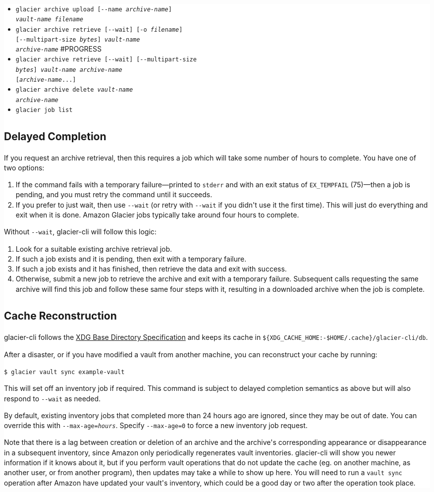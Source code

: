 * <code>glacier archive upload [--name <em>archive-name</em>] <em>vault-name</em> <em>filename</em></code>
* <code>glacier archive retrieve [--wait] [-o <em>filename</em>] [--multipart-size <em>bytes</em>] <em>vault-name</em> <em>archive-name</em></code> #PROGRESS
* <code>glacier archive retrieve [--wait] [--multipart-size <em>bytes</em>] <em>vault-name</em> <em>archive-name</em> [<em>archive-name</em>...]</code>
* <code>glacier archive delete <em>vault-name</em> <em>archive-name</em></code>
* <code>glacier job list</code>

Delayed Completion
------------------
If you request an archive retrieval, then this requires a job which will take
some number of hours to complete. You have one of two options:

1. If the command fails with a temporary failure&mdash;printed to `stderr` and
   with an exit status of `EX_TEMPFAIL` (75)&mdash;then a job is pending, and
   you must retry the command until it succeeds.
2. If you prefer to just wait, then use `--wait` (or retry with `--wait` if you
   didn't use it the first time). This will just do everything and exit when it
   is done. Amazon Glacier jobs typically take around four hours to complete.

Without `--wait`, glacier-cli will follow this logic:

1. Look for a suitable existing archive retrieval job.
2. If such a job exists and it is pending, then exit with a temporary failure.
3. If such a job exists and it has finished, then retrieve the data and exit
   with success.
4. Otherwise, submit a new job to retrieve the archive and exit with a
   temporary failure. Subsequent calls requesting the same archive will find
   this job and follow these same four steps with it, resulting in a downloaded
   archive when the job is complete.

Cache Reconstruction
--------------------

glacier-cli follows the [XDG Base Directory
Specification](http://standards.freedesktop.org/basedir-spec/basedir-spec-latest.html)
and keeps its cache in `${XDG_CACHE_HOME:-$HOME/.cache}/glacier-cli/db`.

After a disaster, or if you have modified a vault from another machine, you can
reconstruct your cache by running:

    $ glacier vault sync example-vault

This will set off an inventory job if required. This command is subject to
delayed completion semantics as above but will also respond to `--wait` as
needed.

By default, existing inventory jobs that completed more than 24 hours ago are
ignored, since they may be out of date. You can override this with
<code>--max-age=<em>hours</em></code>. Specify `--max-age=0` to force a new
inventory job request.

Note that there is a lag between creation or deletion of an archive and the
archive's corresponding appearance or disappearance in a subsequent inventory,
since Amazon only periodically regenerates vault inventories. glacier-cli will
show you newer information if it knows about it, but if you perform vault
operations that do not update the cache (eg. on another machine, as another
user, or from another program), then updates may take a while to show up here.
You will need to run a `vault sync` operation after Amazon have updated your
vault's inventory, which could be a good day or two after the operation took
place.


[glacier]: http://aws.amazon.com/glacier/